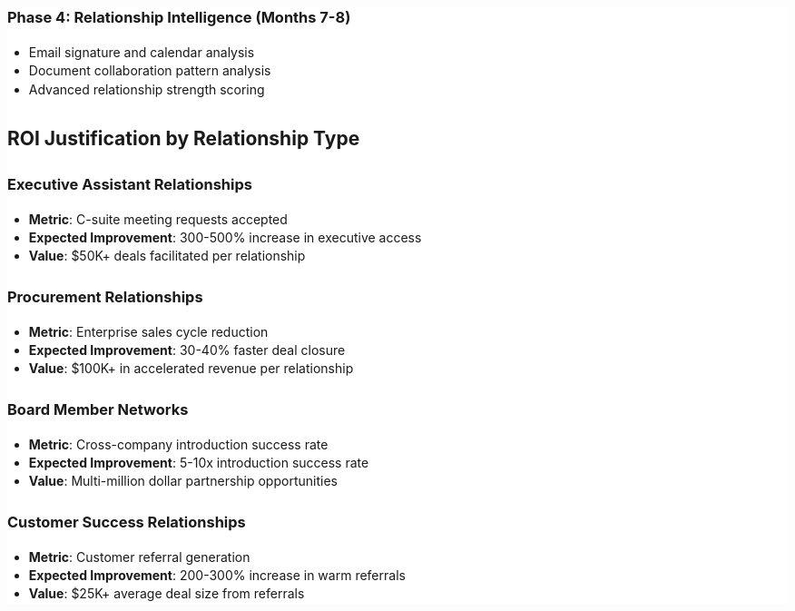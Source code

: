 ### Phase 4: Relationship Intelligence (Months 7-8)
- Email signature and calendar analysis
- Document collaboration pattern analysis
- Advanced relationship strength scoring

## ROI Justification by Relationship Type

### Executive Assistant Relationships
- **Metric**: C-suite meeting requests accepted
- **Expected Improvement**: 300-500% increase in executive access
- **Value**: $50K+ deals facilitated per relationship

### Procurement Relationships  
- **Metric**: Enterprise sales cycle reduction
- **Expected Improvement**: 30-40% faster deal closure
- **Value**: $100K+ in accelerated revenue per relationship

### Board Member Networks
- **Metric**: Cross-company introduction success rate
- **Expected Improvement**: 5-10x introduction success rate
- **Value**: Multi-million dollar partnership opportunities

### Customer Success Relationships
- **Metric**: Customer referral generation
- **Expected Improvement**: 200-300% increase in warm referrals
- **Value**: $25K+ average deal size from referrals